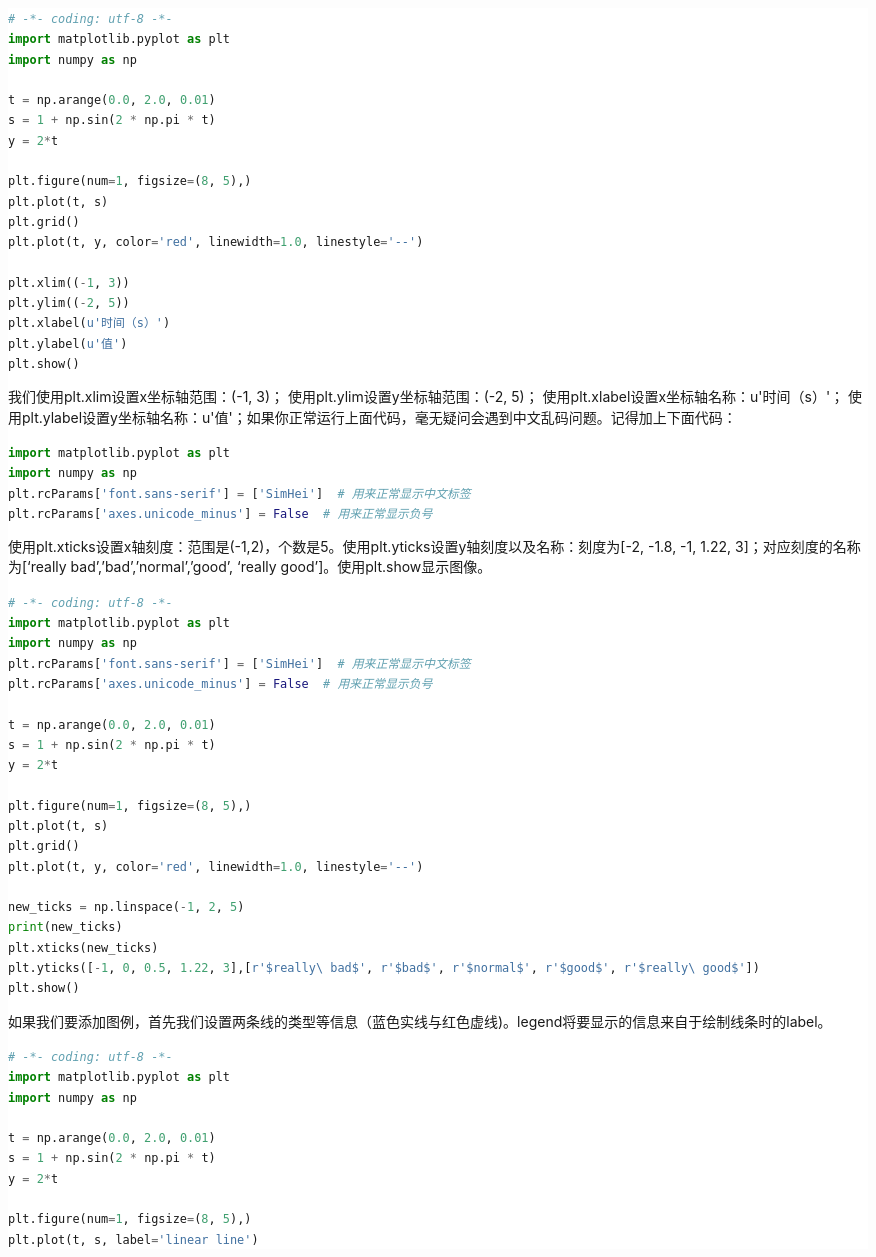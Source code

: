 ```python
# -*- coding: utf-8 -*-
import matplotlib.pyplot as plt
import numpy as np

t = np.arange(0.0, 2.0, 0.01)
s = 1 + np.sin(2 * np.pi * t)
y = 2*t

plt.figure(num=1, figsize=(8, 5),)
plt.plot(t, s)
plt.grid()
plt.plot(t, y, color='red', linewidth=1.0, linestyle='--')

plt.xlim((-1, 3))
plt.ylim((-2, 5))
plt.xlabel(u'时间（s）')
plt.ylabel(u'值')
plt.show()
```
我们使用plt.xlim设置x坐标轴范围：(-1, 3)； 使用plt.ylim设置y坐标轴范围：(-2, 5)； 使用plt.xlabel设置x坐标轴名称：u'时间（s）'； 使用plt.ylabel设置y坐标轴名称：u'值'；如果你正常运行上面代码，毫无疑问会遇到中文乱码问题。记得加上下面代码：
```python
import matplotlib.pyplot as plt
import numpy as np
plt.rcParams['font.sans-serif'] = ['SimHei']  # 用来正常显示中文标签
plt.rcParams['axes.unicode_minus'] = False  # 用来正常显示负号
```
使用plt.xticks设置x轴刻度：范围是(-1,2)，个数是5。使用plt.yticks设置y轴刻度以及名称：刻度为[-2, -1.8, -1, 1.22, 3]；对应刻度的名称为[‘really bad’,’bad’,’normal’,’good’, ‘really good’]。使用plt.show显示图像。
```python
# -*- coding: utf-8 -*-
import matplotlib.pyplot as plt
import numpy as np
plt.rcParams['font.sans-serif'] = ['SimHei']  # 用来正常显示中文标签
plt.rcParams['axes.unicode_minus'] = False  # 用来正常显示负号

t = np.arange(0.0, 2.0, 0.01)
s = 1 + np.sin(2 * np.pi * t)
y = 2*t

plt.figure(num=1, figsize=(8, 5),)
plt.plot(t, s)
plt.grid()
plt.plot(t, y, color='red', linewidth=1.0, linestyle='--')

new_ticks = np.linspace(-1, 2, 5)
print(new_ticks)
plt.xticks(new_ticks)
plt.yticks([-1, 0, 0.5, 1.22, 3],[r'$really\ bad$', r'$bad$', r'$normal$', r'$good$', r'$really\ good$'])
plt.show()
```
如果我们要添加图例，首先我们设置两条线的类型等信息（蓝色实线与红色虚线)。legend将要显示的信息来自于绘制线条时的label。 
```python
# -*- coding: utf-8 -*-
import matplotlib.pyplot as plt
import numpy as np

t = np.arange(0.0, 2.0, 0.01)
s = 1 + np.sin(2 * np.pi * t)
y = 2*t

plt.figure(num=1, figsize=(8, 5),)
plt.plot(t, s, label='linear line')
```